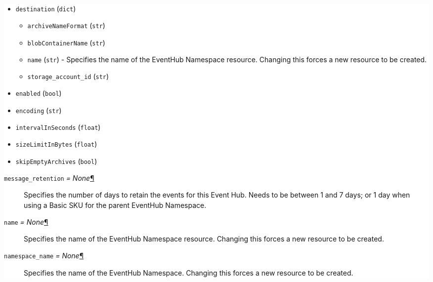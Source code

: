 <ul class="simple">
<li><p><code class="docutils literal notranslate"><span class="pre">destination</span></code> (<code class="docutils literal notranslate"><span class="pre">dict</span></code>)</p>
<ul>
<li><p><code class="docutils literal notranslate"><span class="pre">archiveNameFormat</span></code> (<code class="docutils literal notranslate"><span class="pre">str</span></code>)</p></li>
<li><p><code class="docutils literal notranslate"><span class="pre">blobContainerName</span></code> (<code class="docutils literal notranslate"><span class="pre">str</span></code>)</p></li>
<li><p><code class="docutils literal notranslate"><span class="pre">name</span></code> (<code class="docutils literal notranslate"><span class="pre">str</span></code>) - Specifies the name of the EventHub Namespace resource. Changing this forces a new resource to be created.</p></li>
<li><p><code class="docutils literal notranslate"><span class="pre">storage_account_id</span></code> (<code class="docutils literal notranslate"><span class="pre">str</span></code>)</p></li>
</ul>
</li>
<li><p><code class="docutils literal notranslate"><span class="pre">enabled</span></code> (<code class="docutils literal notranslate"><span class="pre">bool</span></code>)</p></li>
<li><p><code class="docutils literal notranslate"><span class="pre">encoding</span></code> (<code class="docutils literal notranslate"><span class="pre">str</span></code>)</p></li>
<li><p><code class="docutils literal notranslate"><span class="pre">intervalInSeconds</span></code> (<code class="docutils literal notranslate"><span class="pre">float</span></code>)</p></li>
<li><p><code class="docutils literal notranslate"><span class="pre">sizeLimitInBytes</span></code> (<code class="docutils literal notranslate"><span class="pre">float</span></code>)</p></li>
<li><p><code class="docutils literal notranslate"><span class="pre">skipEmptyArchives</span></code> (<code class="docutils literal notranslate"><span class="pre">bool</span></code>)</p></li>
</ul>
</dd></dl>

<dl class="attribute">
<dt id="pulumi_azure.eventhub.EventHub.message_retention">
<code class="sig-name descname">message_retention</code><em class="property"> = None</em><a class="headerlink" href="#pulumi_azure.eventhub.EventHub.message_retention" title="Permalink to this definition">¶</a></dt>
<dd><p>Specifies the number of days to retain the events for this Event Hub. Needs to be between 1 and 7 days; or 1 day when using a Basic SKU for the parent EventHub Namespace.</p>
</dd></dl>

<dl class="attribute">
<dt id="pulumi_azure.eventhub.EventHub.name">
<code class="sig-name descname">name</code><em class="property"> = None</em><a class="headerlink" href="#pulumi_azure.eventhub.EventHub.name" title="Permalink to this definition">¶</a></dt>
<dd><p>Specifies the name of the EventHub Namespace resource. Changing this forces a new resource to be created.</p>
</dd></dl>

<dl class="attribute">
<dt id="pulumi_azure.eventhub.EventHub.namespace_name">
<code class="sig-name descname">namespace_name</code><em class="property"> = None</em><a class="headerlink" href="#pulumi_azure.eventhub.EventHub.namespace_name" title="Permalink to this definition">¶</a></dt>
<dd><p>Specifies the name of the EventHub Namespace. Changing this forces a new resource to be created.</p>
</dd></dl>

